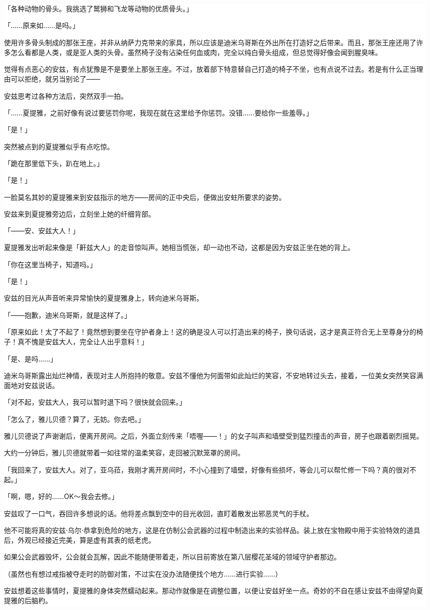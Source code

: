 「各种动物的骨头。我挑选了鹫狮和飞龙等动物的优质骨头。」

「……原来如……是吗。」

使用许多骨头制成的那张王座，并非从纳萨力克带来的家具，所以应该是迪米乌哥斯在外出所在打造好之后带来。而且，那张王座还用了许多怎么看都是人类，或是亚人类的头骨。虽然椅子没有沾染任何血或肉，完全以纯白骨头组成，但总觉得好像会闻到腥臭味。

觉得有点恶心的安兹，有点犹豫是不是要坐上那张王座。不过，放着部下特意替自己打造的椅子不坐，也有点说不过去。若是有什么正当理由可以拒绝，就另当别论了——

安兹思考过各种方法后，突然双手一拍。

「……夏提雅，之前好像有说过要惩罚你呢，我现在就在这里给予你惩罚。没错……要给你一些羞辱。」

「是！」

突然被点到的夏提雅似乎有点吃惊。

「跪在那里低下头，趴在地上。」

「是！」

一脸莫名其妙的夏提雅来到安兹指示的地方——房间的正中央后，便做出安蛀所要求的姿势。

安兹来到夏提雅旁边后，立刻坐上她的纤细背部。

「——安、安兹大人！」

夏提雅发出听起来像是「鼾兹大人」的走音惊叫声。她相当慌张，却一动也不动，这都是因为安兹正坐在她的背上。

「你在这里当椅子，知道吗。」

「是！」

安兹的目光从声音听来异常愉快的夏提雅身上，转向迪米乌哥斯。

「——抱歉，迪米乌哥斯，就是这样了。」

「原来如此！太了不起了！竟然想到要坐在守护者身上！这的确是没人可以打造出来的椅子，换句话说，这才是真正符合无上至尊身分的椅子！真不愧是安兹大人，完全让人出乎意料！」

「是、是吗……」

迪米乌哥斯露出灿烂神情，表现对主人所抱持的敬意。安兹不懂他为何面带如此灿烂的笑容，不安地转过头去，接着，一位美女突然笑容满面地对安兹说话。

「对不起，安兹大人，我可以暂时退下吗？很快就会回来。」

「怎么了，雅儿贝德？算了，无妨。你去吧。」

雅儿贝德说了声谢谢后，便离开房间。之后，外面立刻传来「唔喔——！」的女子叫声和墙壁受到猛烈撞击的声音，房子也跟着剧烈摇晃。

大约一分钟后，雅儿贝德就带着一如往常的温柔笑容，走回被沉默笼罩的房间。

「我回来了，安兹大人。对了，亚乌菈，我刚才离开房间时，不小心撞到了墙壁，好像有些损坏，等会儿可以帮忙修一下吗？真的很对不起。」

「啊，嗯，好的……OK～我会去修。」

安兹叹了一口气，吞回许多想说的话。他将差点飘到空中的目光收回，直盯着散发出邪恶灵气的手杖。

他不可能将真的安兹·乌尔·恭拿到危险的地方，这是在仿制公会武器的过程中制造出来的实验样品。装上放在宝物殿中用于实验特效的道具后，外观已经接近完美，算是虚有其表的纸老虎。

如果公会武器毁坏，公会就会瓦解，因此不能随便带着走，所以目前寄放在第八层樱花圣域的领域守护者那边。

（虽然也有想过戒指被夺走时的防御对策，不过实在没办法随便找个地方……进行实验……）

安兹想着这些事情时，夏提雅的身体突然蠕动起来。那动作就像是在调整位置，以便让安兹好坐一点。奇妙的不自在感让安兹不由得望向夏提雅的后脑杓。
